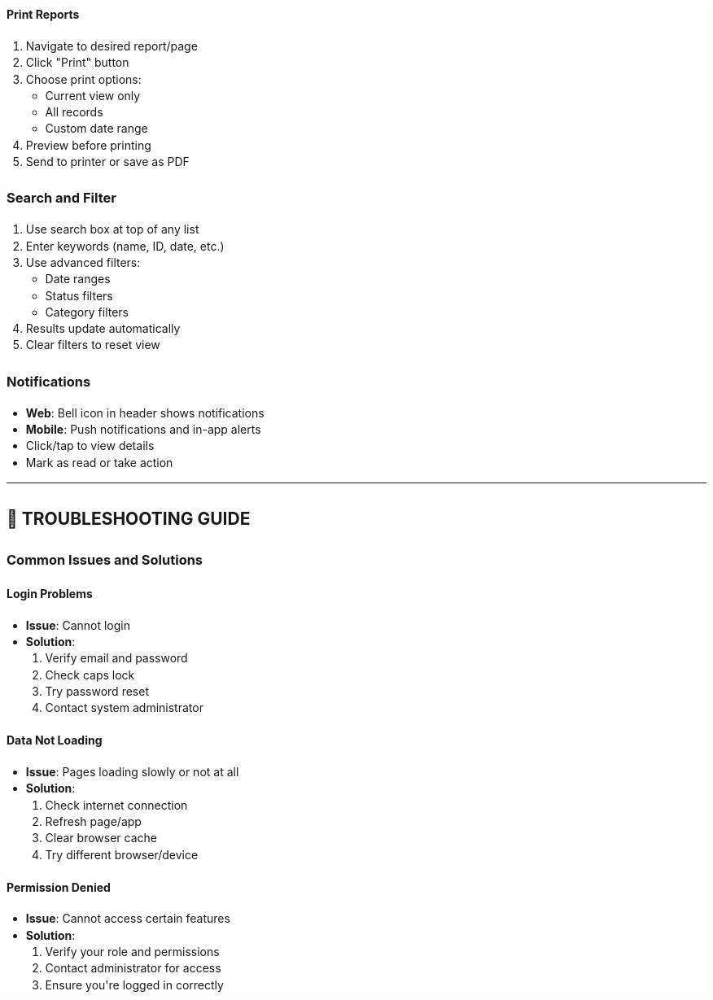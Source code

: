 #### **Print Reports**
1. Navigate to desired report/page
2. Click "Print" button
3. Choose print options:
   - Current view only
   - All records
   - Custom date range
4. Preview before printing
5. Send to printer or save as PDF

### **Search and Filter**
1. Use search box at top of any list
2. Enter keywords (name, ID, date, etc.)
3. Use advanced filters:
   - Date ranges
   - Status filters
   - Category filters
4. Results update automatically
5. Clear filters to reset view

### **Notifications**
- **Web**: Bell icon in header shows notifications
- **Mobile**: Push notifications and in-app alerts
- Click/tap to view details
- Mark as read or take action

---

## 🔧 **TROUBLESHOOTING GUIDE**

### **Common Issues and Solutions**

#### **Login Problems**
- **Issue**: Cannot login
- **Solution**: 
  1. Verify email and password
  2. Check caps lock
  3. Try password reset
  4. Contact system administrator

#### **Data Not Loading**
- **Issue**: Pages loading slowly or not at all
- **Solution**:
  1. Check internet connection
  2. Refresh page/app
  3. Clear browser cache
  4. Try different browser/device

#### **Permission Denied**
- **Issue**: Cannot access certain features
- **Solution**:
  1. Verify your role and permissions
  2. Contact administrator for access
  3. Ensure you're logged in correctly
